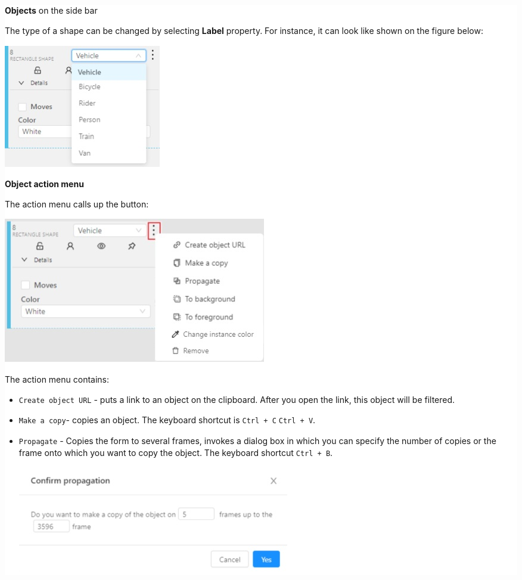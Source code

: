 
**Objects** on the side bar

The type of a shape can be changed by selecting **Label** property. For instance, it can look like shown on the figure below:

![](images/image050.jpg)

**Object action menu**

The action menu calls up the button:

![](images/image047.jpg)

The action menu contains:

- `Create object URL` - puts a link to an object on the clipboard. After you open the link, this object will be filtered.
- `Make a copy`- copies an object. The keyboard shortcut is `Ctrl + C` `Ctrl + V`.
- `Propagate` - Сopies the form to several frames,
  invokes a dialog box in which you can specify the number of copies
  or the frame onto which you want to copy the object. The keyboard shortcut `Ctrl + B`.

  ![](images/image053.jpg)
